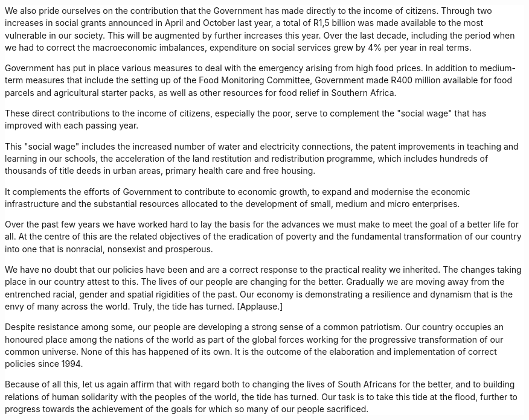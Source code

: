 We also pride ourselves on the contribution that  the  Government  has  made
directly to the income of citizens. Through two increases in  social  grants
announced in April and October last year, a total of R1,5 billion  was  made
available to the most vulnerable in our society. This will be  augmented  by
further increases this year. Over the  last  decade,  including  the  period
when we had to correct the macroeconomic imbalances, expenditure  on  social
services grew by 4% per year in real terms.

Government has put in place various measures  to  deal  with  the  emergency
arising from high food prices. In  addition  to  medium-term  measures  that
include the setting up of the Food  Monitoring  Committee,  Government  made
R400 million available for food parcels and agricultural starter  packs,  as
well as other resources for food relief in Southern Africa.

These direct contributions to the income of citizens, especially  the  poor,
serve to complement the "social wage" that has improved  with  each  passing
year.

This "social wage" includes the increased number of  water  and  electricity
connections, the  patent  improvements  in  teaching  and  learning  in  our
schools,  the  acceleration  of  the  land  restitution  and  redistribution
programme, which includes hundreds of thousands  of  title  deeds  in  urban
areas, primary health care and free housing.

It complements the efforts of Government to contribute to  economic  growth,
to expand and modernise the  economic  infrastructure  and  the  substantial
resources  allocated  to  the  development  of  small,  medium   and   micro
enterprises.

Over the past few years we have  worked  hard  to  lay  the  basis  for  the
advances we must make to meet the goal of a better  life  for  all.  At  the
centre of this are the related objectives of the eradication of poverty  and
the fundamental transformation of our country into one  that  is  nonracial,
nonsexist and prosperous.

We have no doubt that our policies have been and are a correct  response  to
the practical reality we inherited. The changes taking place in our  country
attest to this. The lives  of  our  people  are  changing  for  the  better.
Gradually we are moving away from the entrenched racial, gender and  spatial
rigidities of the past.  Our  economy  is  demonstrating  a  resilience  and
dynamism that is the envy of many across the  world.  Truly,  the  tide  has
turned. [Applause.]

Despite resistance among some, our people are developing a strong  sense  of
a common patriotism. Our  country  occupies  an  honoured  place  among  the
nations of  the  world  as  part  of  the  global  forces  working  for  the
progressive  transformation  of  our  common  universe.  None  of  this  has
happened  of  its  own.  It  is  the  outcome   of   the   elaboration   and
implementation of correct policies since 1994.

Because of all this, let us again affirm that with regard both  to  changing
the lives of South Africans for the better, and  to  building  relations  of
human solidarity with the peoples of the world, the  tide  has  turned.  Our
task is to take this tide at the flood,  further  to  progress  towards  the
achievement of the goals for which so many of our people sacrificed.
